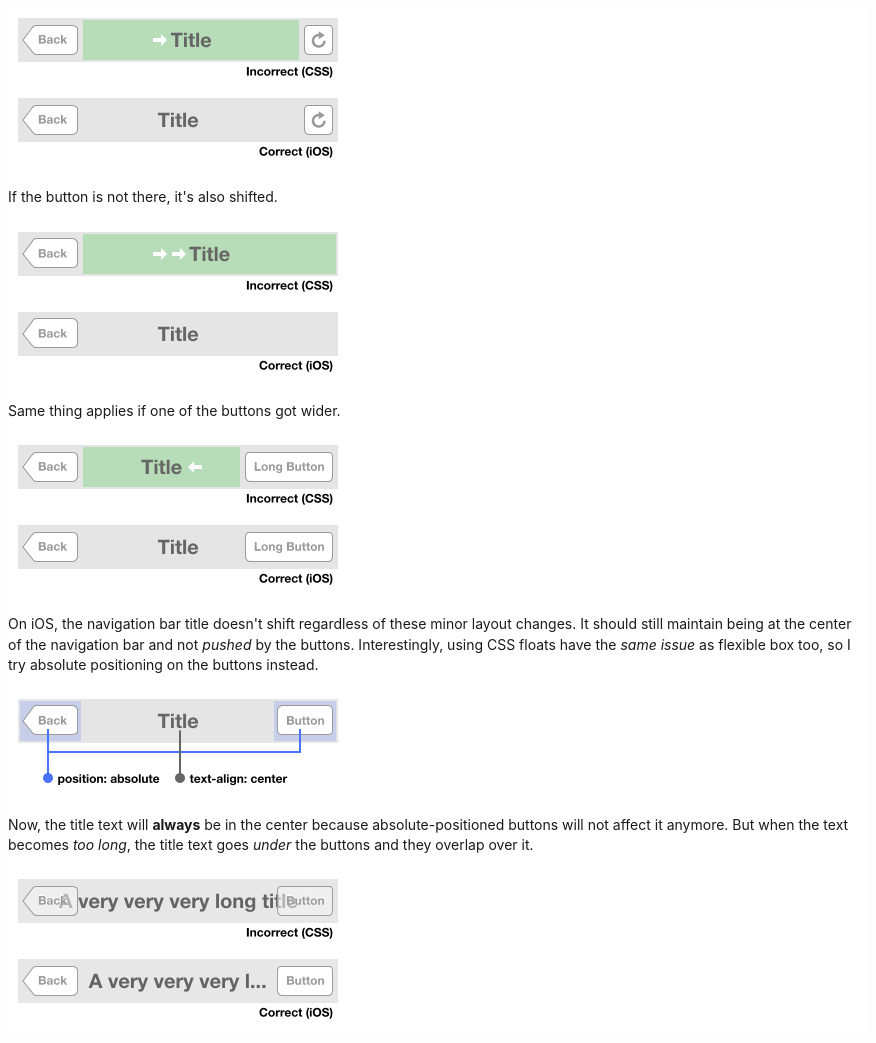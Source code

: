 ![Sketch of iOS navigation bar layout, text alignment shifted due to shorter button](/blog/images/figures/interface/ios-navigation-bar-sketch-text-alignment-1.png)

If the button is not there, it's also shifted.

![Sketch of iOS navigation bar layout, text alignment shifted due to a missing button](/blog/images/figures/interface/ios-navigation-bar-sketch-text-alignment-2.png)

Same thing applies if one of the buttons got wider.

![Sketch of iOS navigation bar layout, text alignment shifted due to a wider button](/blog/images/figures/interface/ios-navigation-bar-sketch-text-alignment-3.png)

On iOS, the navigation bar title doesn't shift regardless of these minor layout changes. It should still maintain being at the center of the navigation bar and not *pushed* by the buttons. Interestingly, using CSS floats have the *same issue* as flexible box too, so I try absolute positioning on the buttons instead.

![Sketch of iOS navigation bar layout, using CSS absolute positioning on the buttons](/blog/images/figures/interface/ios-navigation-bar-sketch-position-absolute.png)

Now, the title text will **always** be in the center because absolute-positioned buttons will not affect it anymore. But when the text becomes *too long*, the title text goes *under* the buttons and they overlap over it.

![Sketch of iOS navigation bar layout, longer title text overlapped by the buttons](/blog/images/figures/interface/ios-navigation-bar-sketch-button-overlap-1.png)
